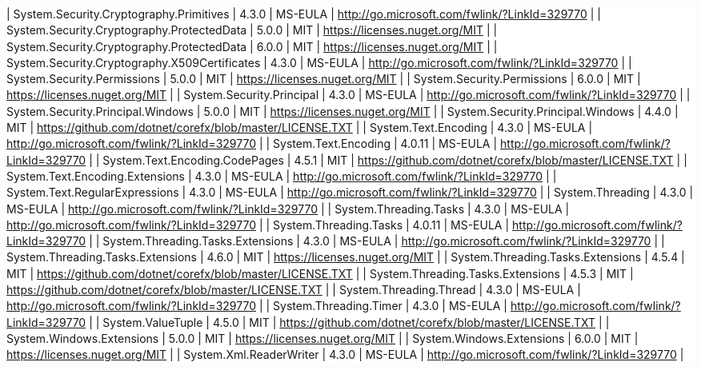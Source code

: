  | System.Security.Cryptography.Primitives                       | 4.3.0                                           | MS-EULA      | http://go.microsoft.com/fwlink/?LinkId=329770                                      | 
 | System.Security.Cryptography.ProtectedData                    | 5.0.0                                           | MIT          | https://licenses.nuget.org/MIT                                                     | 
 | System.Security.Cryptography.ProtectedData                    | 6.0.0                                           | MIT          | https://licenses.nuget.org/MIT                                                     | 
 | System.Security.Cryptography.X509Certificates                 | 4.3.0                                           | MS-EULA      | http://go.microsoft.com/fwlink/?LinkId=329770                                      | 
 | System.Security.Permissions                                   | 5.0.0                                           | MIT          | https://licenses.nuget.org/MIT                                                     | 
 | System.Security.Permissions                                   | 6.0.0                                           | MIT          | https://licenses.nuget.org/MIT                                                     | 
 | System.Security.Principal                                     | 4.3.0                                           | MS-EULA      | http://go.microsoft.com/fwlink/?LinkId=329770                                      | 
 | System.Security.Principal.Windows                             | 5.0.0                                           | MIT          | https://licenses.nuget.org/MIT                                                     | 
 | System.Security.Principal.Windows                             | 4.4.0                                           | MIT          | https://github.com/dotnet/corefx/blob/master/LICENSE.TXT                           | 
 | System.Text.Encoding                                          | 4.3.0                                           | MS-EULA      | http://go.microsoft.com/fwlink/?LinkId=329770                                      | 
 | System.Text.Encoding                                          | 4.0.11                                          | MS-EULA      | http://go.microsoft.com/fwlink/?LinkId=329770                                      | 
 | System.Text.Encoding.CodePages                                | 4.5.1                                           | MIT          | https://github.com/dotnet/corefx/blob/master/LICENSE.TXT                           | 
 | System.Text.Encoding.Extensions                               | 4.3.0                                           | MS-EULA      | http://go.microsoft.com/fwlink/?LinkId=329770                                      | 
 | System.Text.RegularExpressions                                | 4.3.0                                           | MS-EULA      | http://go.microsoft.com/fwlink/?LinkId=329770                                      | 
 | System.Threading                                              | 4.3.0                                           | MS-EULA      | http://go.microsoft.com/fwlink/?LinkId=329770                                      | 
 | System.Threading.Tasks                                        | 4.3.0                                           | MS-EULA      | http://go.microsoft.com/fwlink/?LinkId=329770                                      | 
 | System.Threading.Tasks                                        | 4.0.11                                          | MS-EULA      | http://go.microsoft.com/fwlink/?LinkId=329770                                      | 
 | System.Threading.Tasks.Extensions                             | 4.3.0                                           | MS-EULA      | http://go.microsoft.com/fwlink/?LinkId=329770                                      | 
 | System.Threading.Tasks.Extensions                             | 4.6.0                                           | MIT          | https://licenses.nuget.org/MIT                                                     | 
 | System.Threading.Tasks.Extensions                             | 4.5.4                                           | MIT          | https://github.com/dotnet/corefx/blob/master/LICENSE.TXT                           | 
 | System.Threading.Tasks.Extensions                             | 4.5.3                                           | MIT          | https://github.com/dotnet/corefx/blob/master/LICENSE.TXT                           | 
 | System.Threading.Thread                                       | 4.3.0                                           | MS-EULA      | http://go.microsoft.com/fwlink/?LinkId=329770                                      | 
 | System.Threading.Timer                                        | 4.3.0                                           | MS-EULA      | http://go.microsoft.com/fwlink/?LinkId=329770                                      | 
 | System.ValueTuple                                             | 4.5.0                                           | MIT          | https://github.com/dotnet/corefx/blob/master/LICENSE.TXT                           | 
 | System.Windows.Extensions                                     | 5.0.0                                           | MIT          | https://licenses.nuget.org/MIT                                                     | 
 | System.Windows.Extensions                                     | 6.0.0                                           | MIT          | https://licenses.nuget.org/MIT                                                     | 
 | System.Xml.ReaderWriter                                       | 4.3.0                                           | MS-EULA      | http://go.microsoft.com/fwlink/?LinkId=329770                                      | 